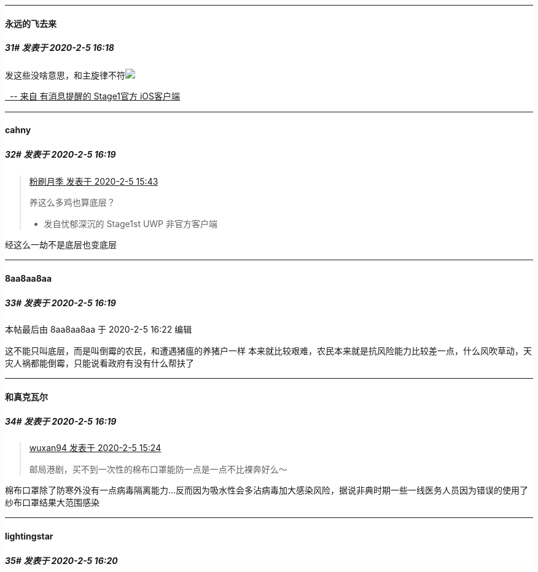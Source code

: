
-----

####  永远的飞去来  
##### 31#       发表于 2020-2-5 16:18


发这些没啥意思，和主旋律不符<img src="https://static.saraba1st.com/image/smiley/face2017/014.png" referrerpolicy="no-referrer">

[  -- 来自 有消息提醒的 Stage1官方 iOS客户端](https://itunes.apple.com/fi/app/saraba1st/id1221237470?mt=8)


-----

####  cahny  
##### 32#       发表于 2020-2-5 16:19


<blockquote><a href="httphttps://bbs.saraba1st.com/2b/forum.php?mod=redirect&amp;goto=findpost&amp;pid=46333437&amp;ptid=1912339" target="_blank">粉刷月季 发表于 2020-2-5 15:43</a>

养这么多鸡也算底层？


- 发自忧郁深沉的 Stage1st UWP 非官方客户端</blockquote>
经这么一劫不是底层也变底层


-----

####  8aa8aa8aa  
##### 33#       发表于 2020-2-5 16:19


 本帖最后由 8aa8aa8aa 于 2020-2-5 16:22 编辑 

这不能只叫底层，而是叫倒霉的农民，和遭遇猪瘟的养猪户一样
本来就比较艰难，农民本来就是抗风险能力比较差一点，什么风吹草动，天灾人祸都能倒霉，只能说看政府有没有什么帮扶了


-----

####  和真克瓦尔  
##### 34#       发表于 2020-2-5 16:19


<blockquote><a href="httphttps://bbs.saraba1st.com/2b/forum.php?mod=redirect&amp;goto=findpost&amp;pid=46333276&amp;ptid=1912339" target="_blank">wuxan94 发表于 2020-2-5 15:24</a>

邮局港剧，买不到一次性的棉布口罩能防一点是一点不比裸奔好么～</blockquote>
棉布口罩除了防寒外没有一点病毒隔离能力…反而因为吸水性会多沾病毒加大感染风险，据说非典时期一些一线医务人员因为错误的使用了纱布口罩结果大范围感染


-----

####  lightingstar  
##### 35#       发表于 2020-2-5 16:20

